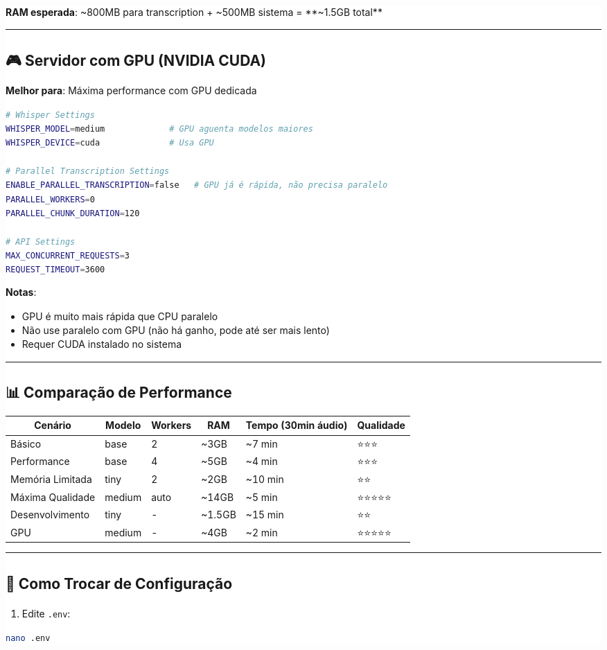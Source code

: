 **RAM esperada**: ~800MB para transcription + ~500MB sistema = **~1.5GB total**

---

## 🎮 Servidor com GPU (NVIDIA CUDA)

**Melhor para**: Máxima performance com GPU dedicada

```bash
# Whisper Settings
WHISPER_MODEL=medium             # GPU aguenta modelos maiores
WHISPER_DEVICE=cuda              # Usa GPU

# Parallel Transcription Settings
ENABLE_PARALLEL_TRANSCRIPTION=false   # GPU já é rápida, não precisa paralelo
PARALLEL_WORKERS=0
PARALLEL_CHUNK_DURATION=120

# API Settings
MAX_CONCURRENT_REQUESTS=3
REQUEST_TIMEOUT=3600
```

**Notas**: 
- GPU é muito mais rápida que CPU paralelo
- Não use paralelo com GPU (não há ganho, pode até ser mais lento)
- Requer CUDA instalado no sistema

---

## 📊 Comparação de Performance

| Cenário              | Modelo  | Workers | RAM    | Tempo (30min áudio) | Qualidade |
|----------------------|---------|---------|--------|---------------------|-----------|
| Básico               | base    | 2       | ~3GB   | ~7 min              | ⭐⭐⭐     |
| Performance          | base    | 4       | ~5GB   | ~4 min              | ⭐⭐⭐     |
| Memória Limitada     | tiny    | 2       | ~2GB   | ~10 min             | ⭐⭐       |
| Máxima Qualidade     | medium  | auto    | ~14GB  | ~5 min              | ⭐⭐⭐⭐⭐   |
| Desenvolvimento      | tiny    | -       | ~1.5GB | ~15 min             | ⭐⭐       |
| GPU                  | medium  | -       | ~4GB   | ~2 min              | ⭐⭐⭐⭐⭐   |

---

## 🔄 Como Trocar de Configuração

1. Edite `.env`:
```bash
nano .env
```
